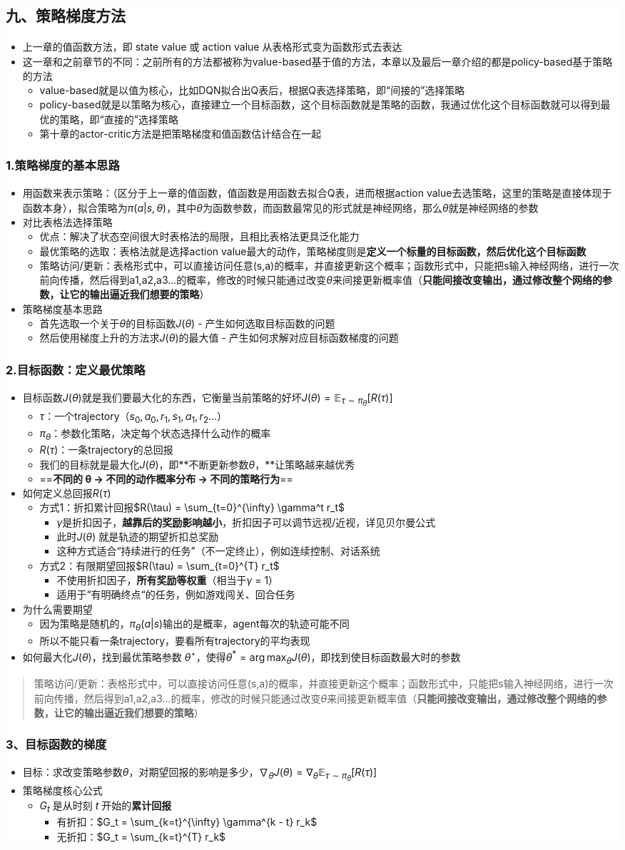 ## 九、策略梯度方法	

- 上一章的值函数方法，即 state value 或 action value 从表格形式变为函数形式去表达
- 这一章和之前章节的不同：之前所有的方法都被称为value-based基于值的方法，本章以及最后一章介绍的都是policy-based基于策略的方法
  - value-based就是以值为核心，比如DQN拟合出Q表后，根据Q表选择策略，即“间接的”选择策略
  - policy-based就是以策略为核心，直接建立一个目标函数，这个目标函数就是策略的函数，我通过优化这个目标函数就可以得到最优的策略，即“直接的”选择策略
  - 第十章的actor-critic方法是把策略梯度和值函数估计结合在一起

### 1.策略梯度的基本思路

- 用函数来表示策略：（区分于上一章的值函数，值函数是用函数去拟合Q表，进而根据action value去选策略，这里的策略是直接体现于函数本身），拟合策略为$\pi(a|s,\theta)$，其中$\theta$为函数参数，而函数最常见的形式就是神经网络，那么$\theta$就是神经网络的参数
- 对比表格法选择策略
  - 优点：解决了状态空间很大时表格法的局限，且相比表格法更具泛化能力
  - 最优策略的选取：表格法就是选择action value最大的动作，策略梯度则是**定义一个标量的目标函数，然后优化这个目标函数**
  - 策略访问/更新：表格形式中，可以直接访问任意(s,a)的概率，并直接更新这个概率；函数形式中，只能把s输入神经网络，进行一次前向传播，然后得到a1,a2,a3...的概率，修改的时候只能通过改变$\theta$来间接更新概率值（**只能间接改变输出，通过修改整个网络的参数，让它的输出逼近我们想要的策略**）
- 策略梯度基本思路
  - 首先选取一个关于$\theta$的目标函数$J(\theta)$ - 产生如何选取目标函数的问题
  - 然后使用梯度上升的方法求$J(\theta)$的最大值 - 产生如何求解对应目标函数梯度的问题

### 2.目标函数：定义最优策略

- 目标函数$J(\theta)$就是我们要最大化的东西，它衡量当前策略的好坏$J(\theta) = \mathbb{E}_{\tau \sim \pi_\theta} [R(\tau)]$
  - $\tau$：一个trajectory（$s_0,a_0,r_1,s_1,a_1,r_2...$）
  - $\pi_\theta$：参数化策略，决定每个状态选择什么动作的概率
  - $R(\tau)$：一条trajectory的总回报
  - 我们的目标就是最大化$J(\theta)$，即**不断更新参数$\theta$，**让策略越来越优秀
  - ==**不同的 θ → 不同的动作概率分布 → 不同的策略行为**==
- 如何定义总回报$R(\tau)$
  - 方式1：折扣累计回报$R(\tau) = \sum_{t=0}^{\infty} \gamma^t r_t$
    - $\gamma$是折扣因子，**越靠后的奖励影响越小**，折扣因子可以调节远视/近视，详见贝尔曼公式
    - 此时$J(\theta)$ 就是轨迹的期望折扣总奖励
    - 这种方式适合“持续进行的任务”（不一定终止），例如连续控制、对话系统
  - 方式2：有限期望回报$R(\tau) = \sum_{t=0}^{T} r_t$
    - 不使用折扣因子，**所有奖励等权重**（相当于$\gamma$ = 1）
    - 适用于“有明确终点“的任务，例如游戏闯关、回合任务
- 为什么需要期望
  - 因为策略是随机的，$\pi_{\theta}(a|s)$输出的是概率，agent每次的轨迹可能不同
  - 所以不能只看一条trajectory，要看所有trajectory的平均表现
- 如何最大化$J(\theta)$，找到最优策略参数 $\theta^\star$，使得$\theta^* = \arg\max_\theta J(\theta)$，即找到使目标函数最大时的参数

> 策略访问/更新：表格形式中，可以直接访问任意(s,a)的概率，并直接更新这个概率；函数形式中，只能把s输入神经网络，进行一次前向传播，然后得到a1,a2,a3...的概率，修改的时候只能通过改变$\theta$来间接更新概率值（**只能间接改变输出，通过修改整个网络的参数，让它的输出逼近我们想要的策略**）

### 3、目标函数的梯度

- 目标：求改变策略参数$\theta$，对期望回报的影响是多少，$\nabla_\theta J(\theta) = \nabla_\theta \mathbb{E}_{\tau \sim \pi_\theta} \big[ R(\tau) \big]$
- 策略梯度核心公式
  - $G_t$ 是从时刻 $t$ 开始的**累计回报**
    - 有折扣：$G_t = \sum_{k=t}^{\infty} \gamma^{k - t} r_k$
    - 无折扣：$G_t = \sum_{k=t}^{T} r_k$
